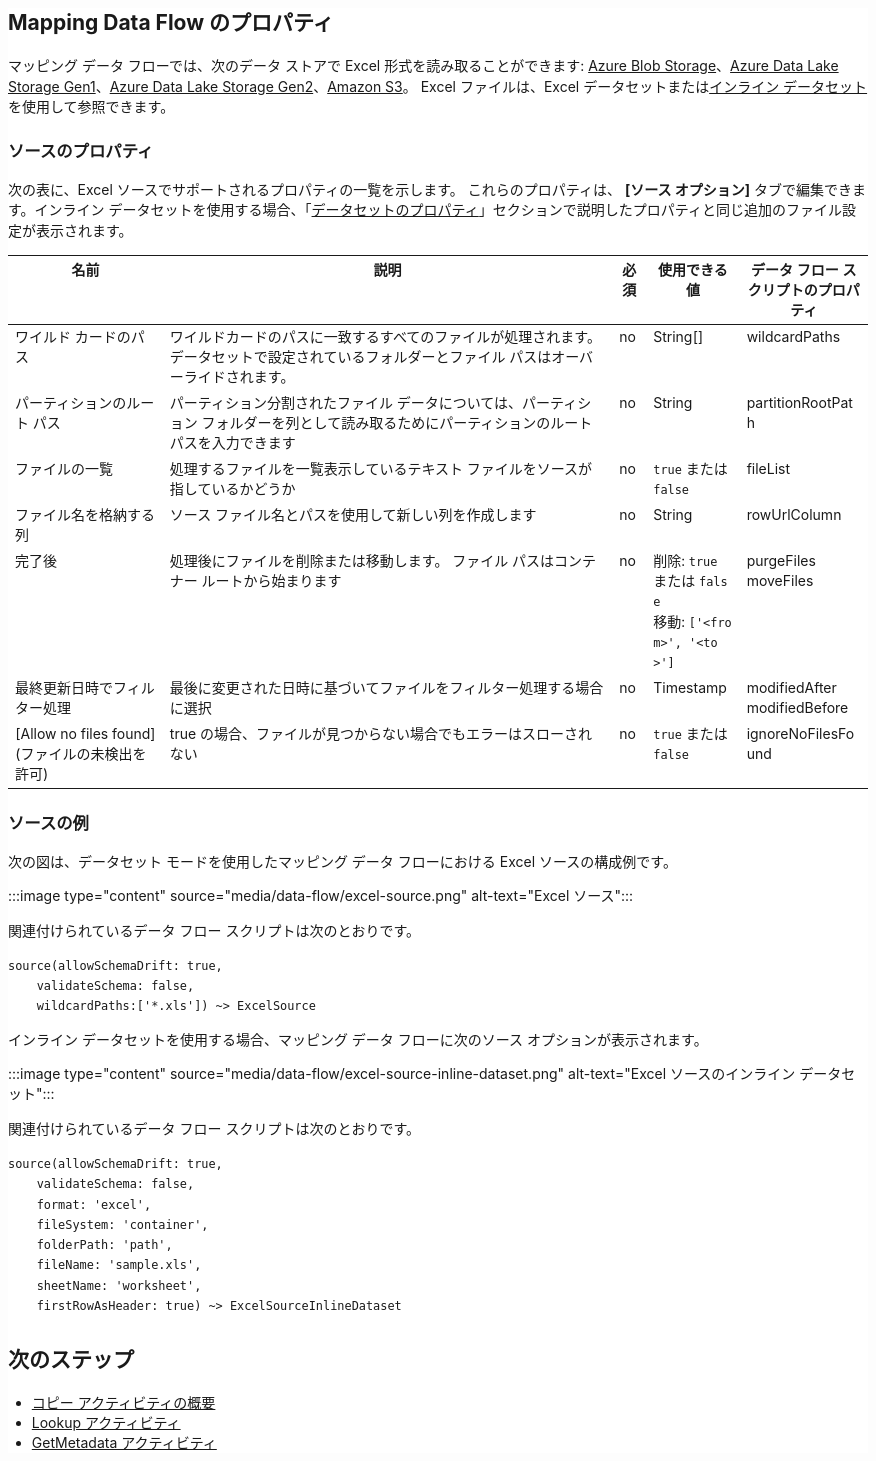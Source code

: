 ## <a name="mapping-data-flow-properties"></a>Mapping Data Flow のプロパティ

マッピング データ フローでは、次のデータ ストアで Excel 形式を読み取ることができます: [Azure Blob Storage](connector-azure-blob-storage.md#mapping-data-flow-properties)、[Azure Data Lake Storage Gen1](connector-azure-data-lake-store.md#mapping-data-flow-properties)、[Azure Data Lake Storage Gen2](connector-azure-data-lake-storage.md#mapping-data-flow-properties)、[Amazon S3](connector-amazon-simple-storage-service.md#mapping-data-flow-properties)。 Excel ファイルは、Excel データセットまたは[インライン データセット](data-flow-source.md#inline-datasets)を使用して参照できます。

### <a name="source-properties"></a>ソースのプロパティ

次の表に、Excel ソースでサポートされるプロパティの一覧を示します。 これらのプロパティは、 **[ソース オプション]** タブで編集できます。インライン データセットを使用する場合、「[データセットのプロパティ](#dataset-properties)」セクションで説明したプロパティと同じ追加のファイル設定が表示されます。

| 名前                      | 説明                                                  | 必須 | 使用できる値                                            | データ フロー スクリプトのプロパティ         |
| ------------------------- | ------------------------------------------------------------ | -------- | --------------------------------------------------------- | --------------------------------- |
| ワイルド カードのパス           | ワイルドカードのパスに一致するすべてのファイルが処理されます。 データセットで設定されているフォルダーとファイル パスはオーバーライドされます。 | no       | String[]                                                  | wildcardPaths                     |
| パーティションのルート パス       | パーティション分割されたファイル データについては、パーティション フォルダーを列として読み取るためにパーティションのルート パスを入力できます | no       | String                                                    | partitionRootPath                 |
| ファイルの一覧             | 処理するファイルを一覧表示しているテキスト ファイルをソースが指しているかどうか | no       | `true` または `false`                                         | fileList                          |
| ファイル名を格納する列 | ソース ファイル名とパスを使用して新しい列を作成します       | no       | String                                                    | rowUrlColumn                      |
| 完了後          | 処理後にファイルを削除または移動します。 ファイル パスはコンテナー ルートから始まります | no       | 削除: `true` または `false` <br> 移動: `['<from>', '<to>']` | purgeFiles <br> moveFiles         |
| 最終更新日時でフィルター処理   | 最後に変更された日時に基づいてファイルをフィルター処理する場合に選択 | no       | Timestamp                                                 | modifiedAfter <br> modifiedBefore |
| [Allow no files found]\(ファイルの未検出を許可\) | true の場合、ファイルが見つからない場合でもエラーはスローされない | no | `true` または `false` | ignoreNoFilesFound |

### <a name="source-example"></a>ソースの例

次の図は、データセット モードを使用したマッピング データ フローにおける Excel ソースの構成例です。

:::image type="content" source="media/data-flow/excel-source.png" alt-text="Excel ソース":::

関連付けられているデータ フロー スクリプトは次のとおりです。

```
source(allowSchemaDrift: true,
    validateSchema: false,
    wildcardPaths:['*.xls']) ~> ExcelSource
```

インライン データセットを使用する場合、マッピング データ フローに次のソース オプションが表示されます。

:::image type="content" source="media/data-flow/excel-source-inline-dataset.png" alt-text="Excel ソースのインライン データセット":::

関連付けられているデータ フロー スクリプトは次のとおりです。

```
source(allowSchemaDrift: true,
    validateSchema: false,
    format: 'excel',
    fileSystem: 'container',
    folderPath: 'path',
    fileName: 'sample.xls',
    sheetName: 'worksheet',
    firstRowAsHeader: true) ~> ExcelSourceInlineDataset
```

## <a name="next-steps"></a>次のステップ

- [コピー アクティビティの概要](copy-activity-overview.md)
- [Lookup アクティビティ](control-flow-lookup-activity.md)
- [GetMetadata アクティビティ](control-flow-get-metadata-activity.md)
